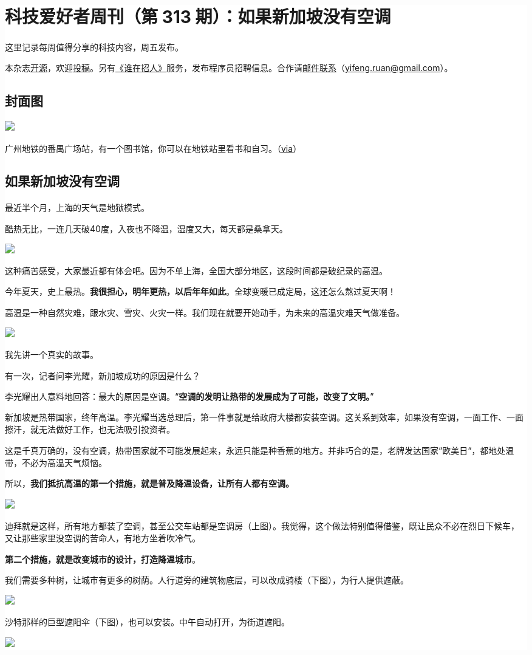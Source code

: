 # 科技爱好者周刊（第 313 期）：如果新加坡没有空调

这里记录每周值得分享的科技内容，周五发布。

本杂志[开源](https://github.com/ruanyf/weekly)，欢迎[投稿](https://github.com/ruanyf/weekly/issues)。另有[《谁在招人》](https://github.com/ruanyf/weekly/issues/4911)服务，发布程序员招聘信息。合作请[邮件联系](mailto:yifeng.ruan@gmail.com)（yifeng.ruan@gmail.com）。

## 封面图

![](https://cdn.beekka.com/blogimg/asset/202408/bg2024081417.webp)

广州地铁的番禺广场站，有一个图书馆，你可以在地铁站里看书和自习。（[via](https://www.sohu.com/a/591044861_100315)）

## 如果新加坡没有空调

最近半个月，上海的天气是地狱模式。

酷热无比，一连几天破40度，入夜也不降温，湿度又大，每天都是桑拿天。

![](https://cdn.beekka.com/blogimg/asset/202408/bg2024081419.webp)

这种痛苦感受，大家最近都有体会吧。因为不单上海，全国大部分地区，这段时间都是破纪录的高温。

今年夏天，史上最热。**我很担心，明年更热，以后年年如此**。全球变暖已成定局，这还怎么熬过夏天啊！

高温是一种自然灾难，跟水灾、雪灾、火灾一样。我们现在就要开始动手，为未来的高温灾难天气做准备。

![](https://cdn.beekka.com/blogimg/asset/202408/bg2024081420.webp)

我先讲一个真实的故事。

有一次，记者问李光耀，新加坡成功的原因是什么？

李光耀出人意料地回答：最大的原因是空调。“**空调的发明让热带的发展成为了可能，改变了文明。**”

新加坡是热带国家，终年高温。李光耀当选总理后，第一件事就是给政府大楼都安装空调。这关系到效率，如果没有空调，一面工作、一面擦汗，就无法做好工作，也无法吸引投资者。

这是千真万确的，没有空调，热带国家就不可能发展起来，永远只能是种香蕉的地方。并非巧合的是，老牌发达国家“欧美日“，都地处温带，不必为高温天气烦恼。

所以，**我们抵抗高温的第一个措施，就是普及降温设备，让所有人都有空调。**

![](https://cdn.beekka.com/blogimg/asset/202408/bg2024081421.webp)

迪拜就是这样，所有地方都装了空调，甚至公交车站都是空调房（上图）。我觉得，这个做法特别值得借鉴，既让民众不必在烈日下候车，又让那些家里没空调的苦命人，有地方坐着吹冷气。

**第二个措施，就是改变城市的设计，打造降温城市**。

我们需要多种树，让城市有更多的树荫。人行道旁的建筑物底层，可以改成骑楼（下图），为行人提供遮蔽。

![](https://cdn.beekka.com/blogimg/asset/202408/bg2024081422.webp)

沙特那样的巨型遮阳伞（下图），也可以安装。中午自动打开，为街道遮阳。

![](https://cdn.beekka.com/blogimg/asset/202408/bg2024081423.webp)
